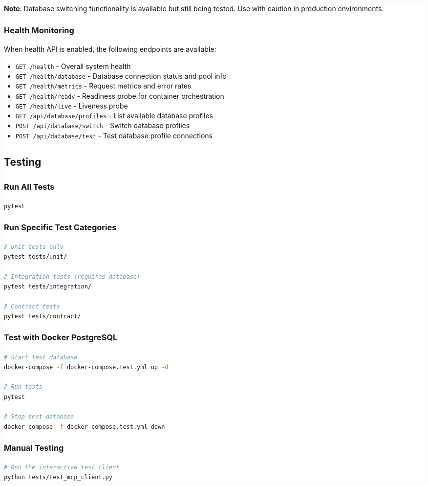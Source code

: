 **Note**: Database switching functionality is available but still being tested. Use with caution in production environments.

### Health Monitoring

When health API is enabled, the following endpoints are available:

- `GET /health` - Overall system health
- `GET /health/database` - Database connection status and pool info
- `GET /health/metrics` - Request metrics and error rates
- `GET /health/ready` - Readiness probe for container orchestration
- `GET /health/live` - Liveness probe
- `GET /api/database/profiles` - List available database profiles
- `POST /api/database/switch` - Switch database profiles
- `POST /api/database/test` - Test database profile connections

## Testing

### Run All Tests
```bash
pytest
```

### Run Specific Test Categories
```bash
# Unit tests only
pytest tests/unit/

# Integration tests (requires database)
pytest tests/integration/

# Contract tests
pytest tests/contract/
```

### Test with Docker PostgreSQL
```bash
# Start test database
docker-compose -f docker-compose.test.yml up -d

# Run tests
pytest

# Stop test database
docker-compose -f docker-compose.test.yml down
```

### Manual Testing
```bash
# Run the interactive test client
python tests/test_mcp_client.py
```
